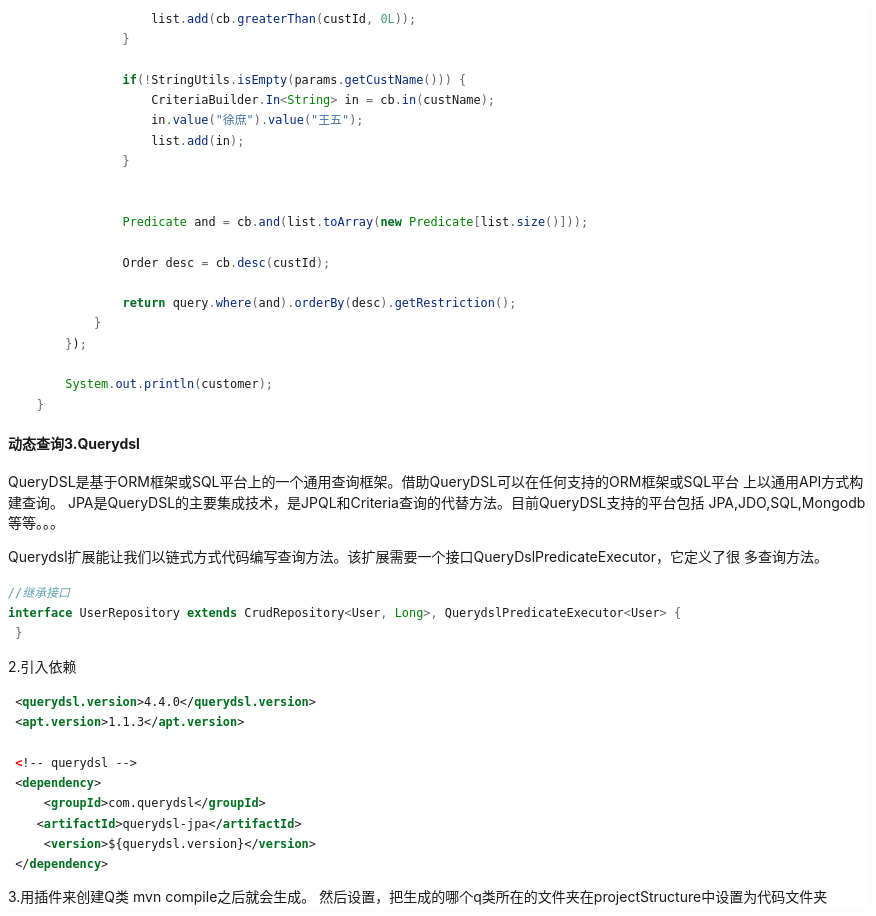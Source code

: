 ```java
                    list.add(cb.greaterThan(custId, 0L));
                }

                if(!StringUtils.isEmpty(params.getCustName())) {
                    CriteriaBuilder.In<String> in = cb.in(custName);
                    in.value("徐庶").value("王五");
                    list.add(in);
                }


                Predicate and = cb.and(list.toArray(new Predicate[list.size()]));

                Order desc = cb.desc(custId);

                return query.where(and).orderBy(desc).getRestriction();
            }
        });

        System.out.println(customer);
    }
```

#### 动态查询3.Querydsl

QueryDSL是基于ORM框架或SQL平台上的一个通用查询框架。借助QueryDSL可以在任何支持的ORM框架或SQL平台
上以通用API方式构建查询。
JPA是QueryDSL的主要集成技术，是JPQL和Criteria查询的代替方法。目前QueryDSL支持的平台包括
JPA,JDO,SQL,Mongodb 等等。。。

Querydsl扩展能让我们以链式方式代码编写查询方法。该扩展需要一个接口QueryDslPredicateExecutor，它定义了很
多查询方法。

```java
//继承接口
interface UserRepository extends CrudRepository<User, Long>, QuerydslPredicateExecutor<User> {
 }
```

2.引入依赖

```xml
 <querydsl.version>4.4.0</querydsl.version>
 <apt.version>1.1.3</apt.version>

 <!‐‐ querydsl ‐‐>
 <dependency>
	 <groupId>com.querydsl</groupId>
 	<artifactId>querydsl‐jpa</artifactId>
	 <version>${querydsl.version}</version>
 </dependency>
```

3.用插件来创建Q类 mvn compile之后就会生成。 然后设置，把生成的哪个q类所在的文件夹在projectStructure中设置为代码文件夹
